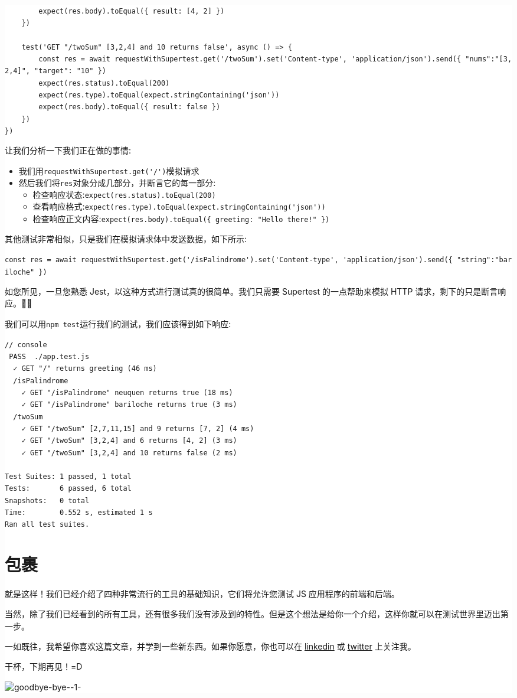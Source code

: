 ```
        expect(res.body).toEqual({ result: [4, 2] })
    })

    test('GET "/twoSum" [3,2,4] and 10 returns false', async () => {
        const res = await requestWithSupertest.get('/twoSum').set('Content-type', 'application/json').send({ "nums":"[3,2,4]", "target": "10" })
        expect(res.status).toEqual(200)
        expect(res.type).toEqual(expect.stringContaining('json'))
        expect(res.body).toEqual({ result: false })
    })
}) 
```

让我们分析一下我们正在做的事情:

*   我们用`requestWithSupertest.get('/')`模拟请求
*   然后我们将`res`对象分成几部分，并断言它的每一部分:
    *   检查响应状态:`expect(res.status).toEqual(200)`
    *   查看响应格式:`expect(res.type).toEqual(expect.stringContaining('json'))`
    *   检查响应正文内容:`expect(res.body).toEqual({ greeting: "Hello there!" })`

其他测试非常相似，只是我们在模拟请求体中发送数据，如下所示:

```
const res = await requestWithSupertest.get('/isPalindrome').set('Content-type', 'application/json').send({ "string":"bariloche" }) 
```

如您所见，一旦您熟悉 Jest，以这种方式进行测试真的很简单。我们只需要 Supertest 的一点帮助来模拟 HTTP 请求，剩下的只是断言响应。👏👏

我们可以用`npm test`运行我们的测试，我们应该得到如下响应:

```
// console
 PASS  ./app.test.js
  ✓ GET "/" returns greeting (46 ms)
  /isPalindrome
    ✓ GET "/isPalindrome" neuquen returns true (18 ms)
    ✓ GET "/isPalindrome" bariloche returns true (3 ms)
  /twoSum
    ✓ GET "/twoSum" [2,7,11,15] and 9 returns [7, 2] (4 ms)
    ✓ GET "/twoSum" [3,2,4] and 6 returns [4, 2] (3 ms)
    ✓ GET "/twoSum" [3,2,4] and 10 returns false (2 ms)

Test Suites: 1 passed, 1 total
Tests:       6 passed, 6 total
Snapshots:   0 total
Time:        0.552 s, estimated 1 s
Ran all test suites. 
```

# 包裹

就是这样！我们已经介绍了四种非常流行的工具的基础知识，它们将允许您测试 JS 应用程序的前端和后端。

当然，除了我们已经看到的所有工具，还有很多我们没有涉及到的特性。但是这个想法是给你一个介绍，这样你就可以在测试世界里迈出第一步。

一如既往，我希望你喜欢这篇文章，并学到一些新东西。如果你愿意，你也可以在 [linkedin](https://www.linkedin.com/in/germancocca/) 或 [twitter](https://twitter.com/CoccaGerman) 上关注我。

干杯，下期再见！=D

![goodbye-bye--1-](img/92d11df47a901c35772ea58632a38834.png)
